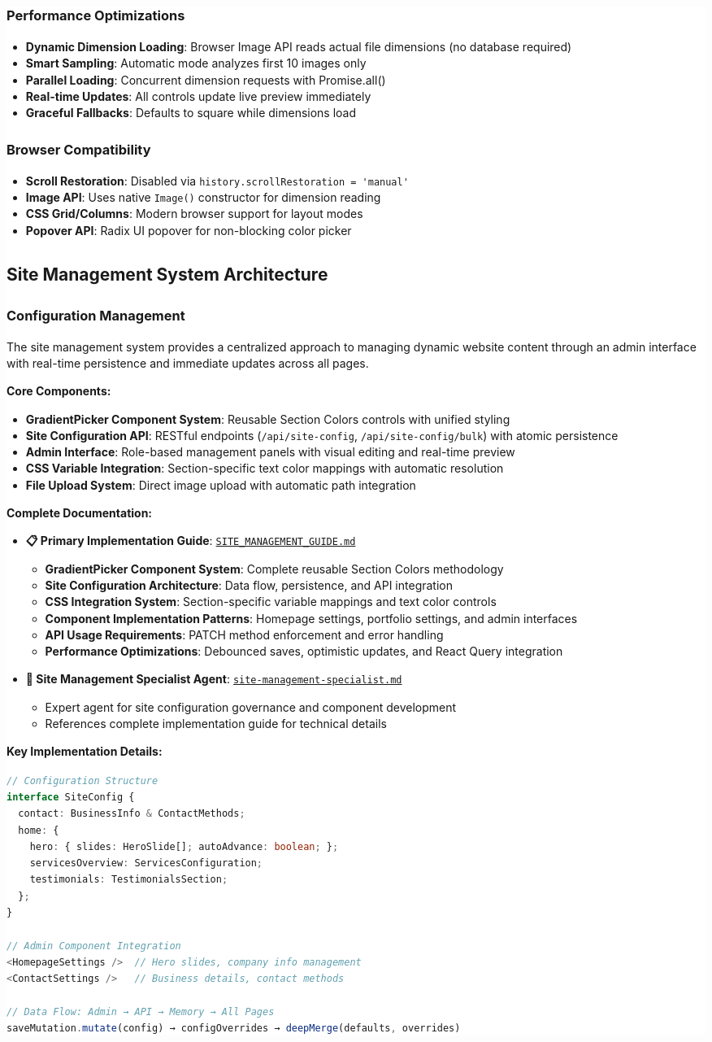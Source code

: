 ### Performance Optimizations
- **Dynamic Dimension Loading**: Browser Image API reads actual file dimensions (no database required)
- **Smart Sampling**: Automatic mode analyzes first 10 images only
- **Parallel Loading**: Concurrent dimension requests with Promise.all()
- **Real-time Updates**: All controls update live preview immediately
- **Graceful Fallbacks**: Defaults to square while dimensions load

### Browser Compatibility
- **Scroll Restoration**: Disabled via `history.scrollRestoration = 'manual'`
- **Image API**: Uses native `Image()` constructor for dimension reading
- **CSS Grid/Columns**: Modern browser support for layout modes
- **Popover API**: Radix UI popover for non-blocking color picker

## Site Management System Architecture

### Configuration Management
The site management system provides a centralized approach to managing dynamic website content through an admin interface with real-time persistence and immediate updates across all pages.

**Core Components:**
- **GradientPicker Component System**: Reusable Section Colors controls with unified styling
- **Site Configuration API**: RESTful endpoints (`/api/site-config`, `/api/site-config/bulk`) with atomic persistence
- **Admin Interface**: Role-based management panels with visual editing and real-time preview
- **CSS Variable Integration**: Section-specific text color mappings with automatic resolution
- **File Upload System**: Direct image upload with automatic path integration

**Complete Documentation:**
- **📋 Primary Implementation Guide**: [`SITE_MANAGEMENT_GUIDE.md`](./SITE_MANAGEMENT_GUIDE.md)
  - **GradientPicker Component System**: Complete reusable Section Colors methodology
  - **Site Configuration Architecture**: Data flow, persistence, and API integration
  - **CSS Integration System**: Section-specific variable mappings and text color controls
  - **Component Implementation Patterns**: Homepage settings, portfolio settings, and admin interfaces
  - **API Usage Requirements**: PATCH method enforcement and error handling
  - **Performance Optimizations**: Debounced saves, optimistic updates, and React Query integration

- **🤖 Site Management Specialist Agent**: [`site-management-specialist.md`](./site-management-specialist.md)
  - Expert agent for site configuration governance and component development
  - References complete implementation guide for technical details

**Key Implementation Details:**
```typescript
// Configuration Structure
interface SiteConfig {
  contact: BusinessInfo & ContactMethods;
  home: {
    hero: { slides: HeroSlide[]; autoAdvance: boolean; };
    servicesOverview: ServicesConfiguration;
    testimonials: TestimonialsSection;
  };
}

// Admin Component Integration  
<HomepageSettings />  // Hero slides, company info management
<ContactSettings />   // Business details, contact methods

// Data Flow: Admin → API → Memory → All Pages
saveMutation.mutate(config) → configOverrides → deepMerge(defaults, overrides)
```
